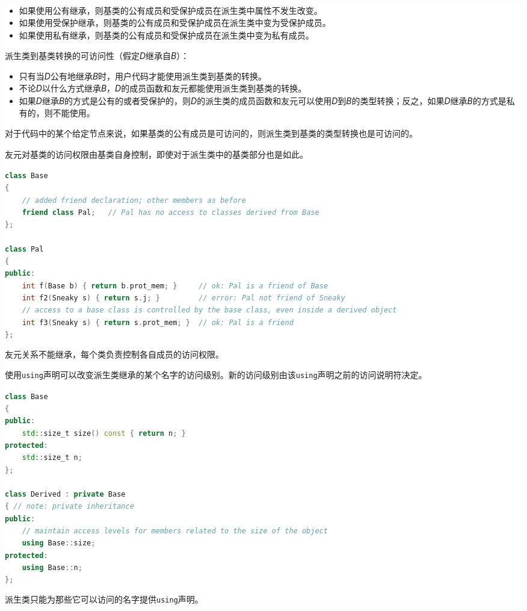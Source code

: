 - 如果使用公有继承，则基类的公有成员和受保护成员在派生类中属性不发生改变。
- 如果使用受保护继承，则基类的公有成员和受保护成员在派生类中变为受保护成员。
- 如果使用私有继承，则基类的公有成员和受保护成员在派生类中变为私有成员。

派生类到基类转换的可访问性（假定*D*继承自*B*）：

- 只有当*D*公有地继承*B*时，用户代码才能使用派生类到基类的转换。
- 不论*D*以什么方式继承*B*，*D*的成员函数和友元都能使用派生类到基类的转换。
- 如果*D*继承*B*的方式是公有的或者受保护的，则*D*的派生类的成员函数和友元可以使用*D*到*B*的类型转换；反之，如果*D*继承*B*的方式是私有的，则不能使用。

对于代码中的某个给定节点来说，如果基类的公有成员是可访问的，则派生类到基类的类型转换也是可访问的。

友元对基类的访问权限由基类自身控制，即使对于派生类中的基类部分也是如此。

```c++
class Base
{
    // added friend declaration; other members as before
    friend class Pal;   // Pal has no access to classes derived from Base
};

class Pal
{
public:
    int f(Base b) { return b.prot_mem; }     // ok: Pal is a friend of Base
    int f2(Sneaky s) { return s.j; }         // error: Pal not friend of Sneaky
    // access to a base class is controlled by the base class, even inside a derived object
    int f3(Sneaky s) { return s.prot_mem; }  // ok: Pal is a friend
};
```

友元关系不能继承，每个类负责控制各自成员的访问权限。

使用`using`声明可以改变派生类继承的某个名字的访问级别。新的访问级别由该`using`声明之前的访问说明符决定。

```c++
class Base
{
public:
    std::size_t size() const { return n; }
protected:
    std::size_t n;
};

class Derived : private Base
{ // note: private inheritance
public:
    // maintain access levels for members related to the size of the object
    using Base::size;
protected:
    using Base::n;
};
```

派生类只能为那些它可以访问的名字提供`using`声明。
